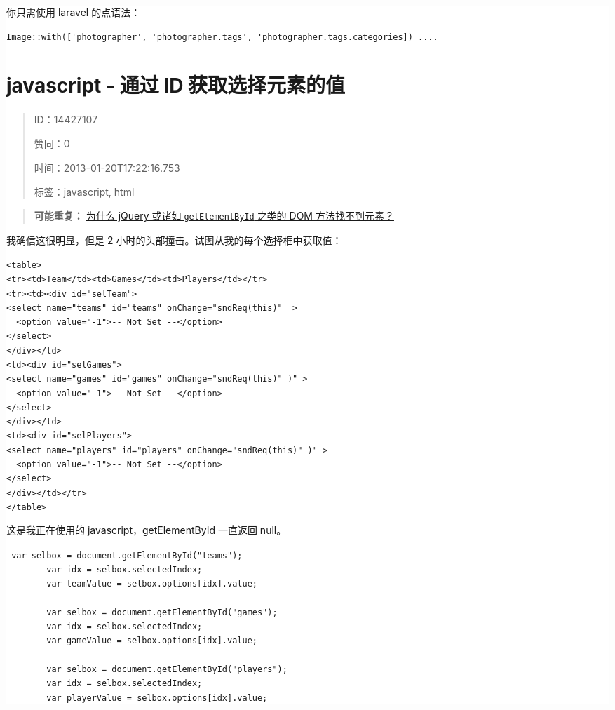 你只需使用 laravel 的点语法：

```
Image::with(['photographer', 'photographer.tags', 'photographer.tags.categories]) .... 
```

# javascript - 通过 ID 获取选择元素的值

> ID：14427107
> 
> 赞同：0
> 
> 时间：2013-01-20T17:22:16.753
> 
> 标签：javascript, html

> **可能重复：**
> [为什么 jQuery 或诸如 `getElementById` 之类的 DOM 方法找不到元素？](https://stackoverflow.com/questions/14028959/why-does-jquery-or-a-dom-method-such-as-getelementbyid-not-find-the-element)

我确信这很明显，但是 2 小时的头部撞击。试图从我的每个选择框中获取值：

```
<table>
<tr><td>Team</td><td>Games</td><td>Players</td></tr>
<tr><td><div id="selTeam">
<select name="teams" id="teams" onChange="sndReq(this)"  >
  <option value="-1">-- Not Set --</option>
</select>
</div></td>
<td><div id="selGames">
<select name="games" id="games" onChange="sndReq(this)" )" >
  <option value="-1">-- Not Set --</option>
</select>
</div></td>
<td><div id="selPlayers">
<select name="players" id="players" onChange="sndReq(this)" )" >
  <option value="-1">-- Not Set --</option>
</select>
</div></td></tr>
</table> 
```

这是我正在使用的 javascript，getElementById 一直返回 null。

```
 var selbox = document.getElementById("teams");
        var idx = selbox.selectedIndex;
        var teamValue = selbox.options[idx].value;

        var selbox = document.getElementById("games");
        var idx = selbox.selectedIndex;
        var gameValue = selbox.options[idx].value;

        var selbox = document.getElementById("players");
        var idx = selbox.selectedIndex;
        var playerValue = selbox.options[idx].value; 
```
